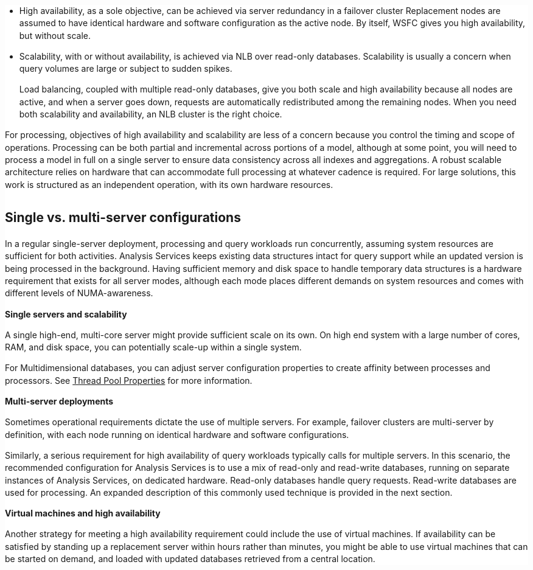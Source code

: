 -   High availability, as a sole objective, can be achieved via server redundancy in a failover cluster Replacement nodes are assumed to have identical hardware and software configuration as the active node.  By itself, WSFC gives you high availability, but without scale.  
  
-   Scalability, with or without availability, is achieved via  NLB over read-only databases.  Scalability is usually a concern when query volumes are large or subject to sudden spikes.  
  
     Load balancing, coupled with multiple read-only databases, give you both scale and high availability because all nodes are active, and when a server goes down, requests are automatically redistributed among the remaining nodes. When you need both scalability and availability, an NLB cluster is the right choice.  
  
 For processing, objectives of high availability and scalability are less of a concern because you control the timing and scope of operations. Processing can be both partial and incremental across portions of a model, although at some point, you will need to process a model in full on a single server to ensure data consistency across all indexes and aggregations. A robust scalable architecture relies on hardware that can accommodate full processing at whatever cadence is required. For large solutions, this work is structured as an independent operation, with its own hardware resources.  
  
##  <a name="bkmk_serverconfig"></a> Single vs. multi-server configurations  
 In a regular single-server deployment, processing and query workloads run concurrently,  assuming system resources are sufficient for both activities. Analysis Services keeps existing data structures intact for query support while an updated version is being processed in the background. Having sufficient memory and disk space to handle temporary data structures is a hardware requirement that exists for all server modes, although each mode places different demands on system resources and comes with different levels of NUMA-awareness.  
  
 **Single servers and scalability**  
  
 A single high-end, multi-core server might provide sufficient scale on its own. On high end system with a large number of cores, RAM, and disk space, you can potentially scale-up within a single system.  
  
 For Multidimensional databases, you can adjust server configuration properties to create affinity between processes and  processors. See [Thread Pool Properties](../../analysis-services/server-properties/thread-pool-properties.md) for more information.  
  
 **Multi-server deployments**  
  
 Sometimes operational requirements dictate the use of multiple servers. For example, failover clusters are multi-server by definition, with each node running on identical hardware and software configurations.  
  
 Similarly, a serious requirement for high availability of query workloads typically calls for multiple servers. In this scenario, the  recommended configuration for Analysis Services is to use a mix of read-only and read-write databases, running on separate instances of Analysis Services, on dedicated hardware. Read-only databases handle query requests. Read-write databases are used for processing. An expanded description of this commonly used technique is provided in the next section.  
  
 **Virtual machines and high availability**  
  
 Another strategy for meeting a high availability requirement could include the use of virtual machines. If availability can be satisfied by standing up a replacement server within hours rather than minutes, you might be able to use virtual machines that can be started on demand, and loaded with updated databases retrieved from a central location.  
  
